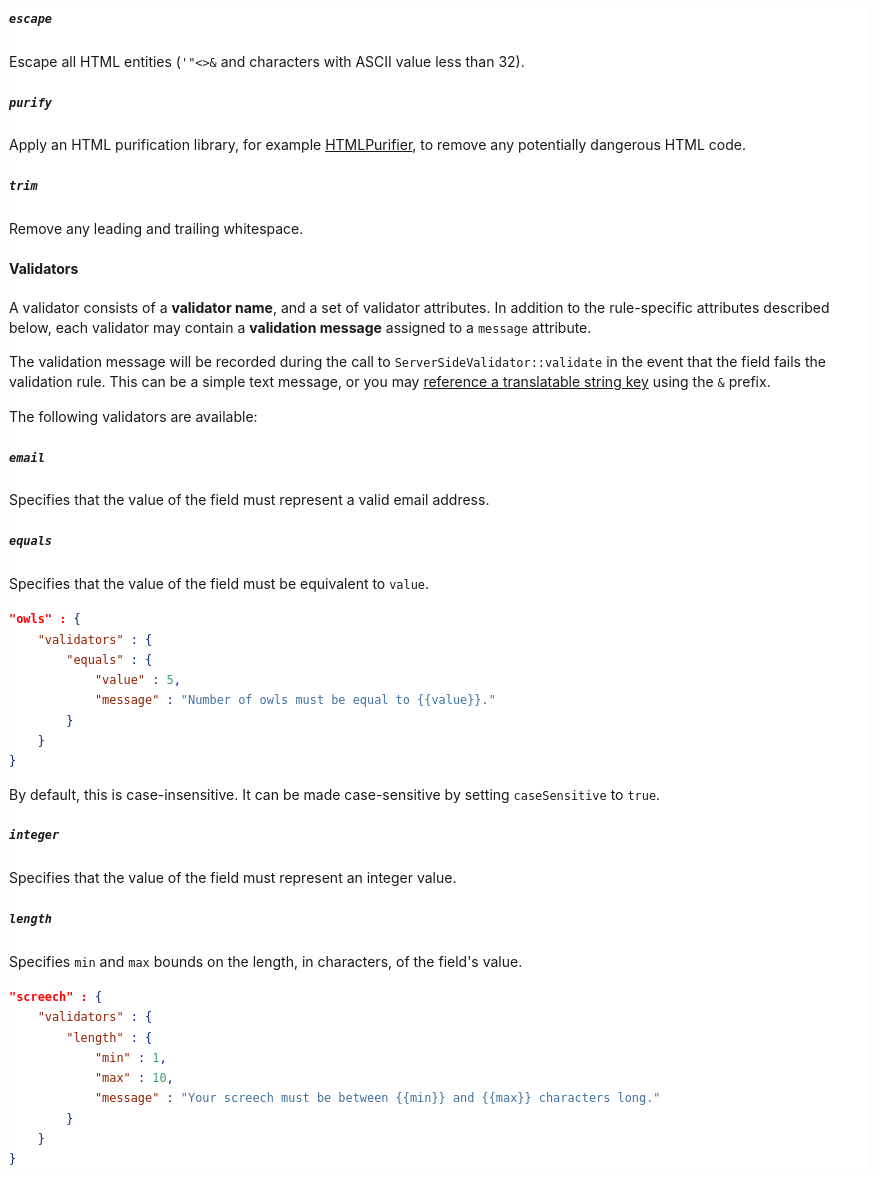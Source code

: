 ##### `escape`

Escape all HTML entities (`'"<>&` and characters with ASCII value less than 32).

##### `purify`

Apply an HTML purification library, for example [HTMLPurifier](http://htmlpurifier.org/), to remove any potentially dangerous HTML code.

##### `trim`

Remove any leading and trailing whitespace.

#### Validators

A validator consists of a **validator name**, and a set of validator attributes.  In addition to the rule-specific attributes described below, each validator may contain a **validation message** assigned to a `message` attribute.

The validation message will be recorded during the call to `ServerSideValidator::validate` in the event that the field fails the validation rule.  This can be a simple text message, or you may [reference a translatable string key](/building-pages/i18n#the-placeholder) using the `&` prefix.

The following validators are available:

##### `email`

Specifies that the value of the field must represent a valid email address.

##### `equals`

Specifies that the value of the field must be equivalent to `value`.

```json
"owls" : {
    "validators" : {
        "equals" : {
            "value" : 5,
            "message" : "Number of owls must be equal to {{value}}."
        }
    }
}
```

By default, this is case-insensitive.  It can be made case-sensitive by setting `caseSensitive` to `true`.

##### `integer`

Specifies that the value of the field must represent an integer value.

##### `length`

Specifies `min` and `max` bounds on the length, in characters, of the field's value.

```json
"screech" : {
    "validators" : {
        "length" : {
            "min" : 1,
            "max" : 10,
            "message" : "Your screech must be between {{min}} and {{max}} characters long."
        }
    }
}
```
